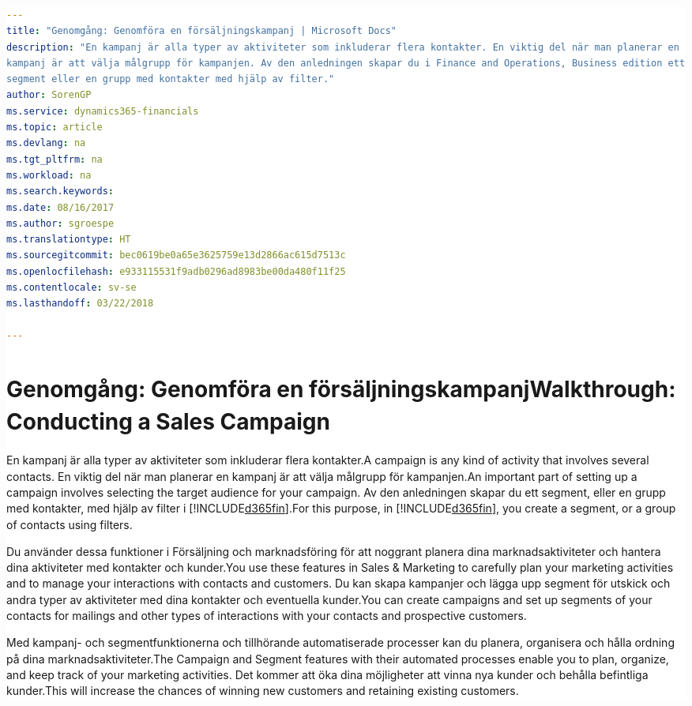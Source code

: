 ```yaml
---
title: "Genomgång: Genomföra en försäljningskampanj | Microsoft Docs"
description: "En kampanj är alla typer av aktiviteter som inkluderar flera kontakter. En viktig del när man planerar en kampanj är att välja målgrupp för kampanjen. Av den anledningen skapar du i Finance and Operations, Business edition ett segment eller en grupp med kontakter med hjälp av filter."
author: SorenGP
ms.service: dynamics365-financials
ms.topic: article
ms.devlang: na
ms.tgt_pltfrm: na
ms.workload: na
ms.search.keywords: 
ms.date: 08/16/2017
ms.author: sgroespe
ms.translationtype: HT
ms.sourcegitcommit: bec0619be0a65e3625759e13d2866ac615d7513c
ms.openlocfilehash: e933115531f9adb0296ad8983be00da480f11f25
ms.contentlocale: sv-se
ms.lasthandoff: 03/22/2018

---
```

# <a name="walkthrough-conducting-a-sales-campaign"></a><span data-ttu-id="c3a0d-105">Genomgång: Genomföra en försäljningskampanj</span><span class="sxs-lookup"><span data-stu-id="c3a0d-105">Walkthrough: Conducting a Sales Campaign</span></span>
<span data-ttu-id="c3a0d-106">En kampanj är alla typer av aktiviteter som inkluderar flera kontakter.</span><span class="sxs-lookup"><span data-stu-id="c3a0d-106">A campaign is any kind of activity that involves several contacts.</span></span> <span data-ttu-id="c3a0d-107">En viktig del när man planerar en kampanj är att välja målgrupp för kampanjen.</span><span class="sxs-lookup"><span data-stu-id="c3a0d-107">An important part of setting up a campaign involves selecting the target audience for your campaign.</span></span> <span data-ttu-id="c3a0d-108">Av den anledningen skapar du ett segment, eller en grupp med kontakter, med hjälp av filter i [!INCLUDE[d365fin](includes/d365fin_md.md)].</span><span class="sxs-lookup"><span data-stu-id="c3a0d-108">For this purpose, in [!INCLUDE[d365fin](includes/d365fin_md.md)], you create a segment, or a group of contacts using filters.</span></span>  

 <span data-ttu-id="c3a0d-109">Du använder dessa funktioner i Försäljning och marknadsföring för att noggrant planera dina marknadsaktiviteter och hantera dina aktiviteter med kontakter och kunder.</span><span class="sxs-lookup"><span data-stu-id="c3a0d-109">You use these features in Sales & Marketing to carefully plan your marketing activities and to manage your interactions with contacts and customers.</span></span> <span data-ttu-id="c3a0d-110">Du kan skapa kampanjer och lägga upp segment för utskick och andra typer av aktiviteter med dina kontakter och eventuella kunder.</span><span class="sxs-lookup"><span data-stu-id="c3a0d-110">You can create campaigns and set up segments of your contacts for mailings and other types of interactions with your contacts and prospective customers.</span></span>  

 <span data-ttu-id="c3a0d-111">Med kampanj- och segmentfunktionerna och tillhörande automatiserade processer kan du planera, organisera och hålla ordning på dina marknadsaktiviteter.</span><span class="sxs-lookup"><span data-stu-id="c3a0d-111">The Campaign and Segment features with their automated processes enable you to plan, organize, and keep track of your marketing activities.</span></span> <span data-ttu-id="c3a0d-112">Det kommer att öka dina möjligheter att vinna nya kunder och behålla befintliga kunder.</span><span class="sxs-lookup"><span data-stu-id="c3a0d-112">This will increase the chances of winning new customers and retaining existing customers.</span></span>  
